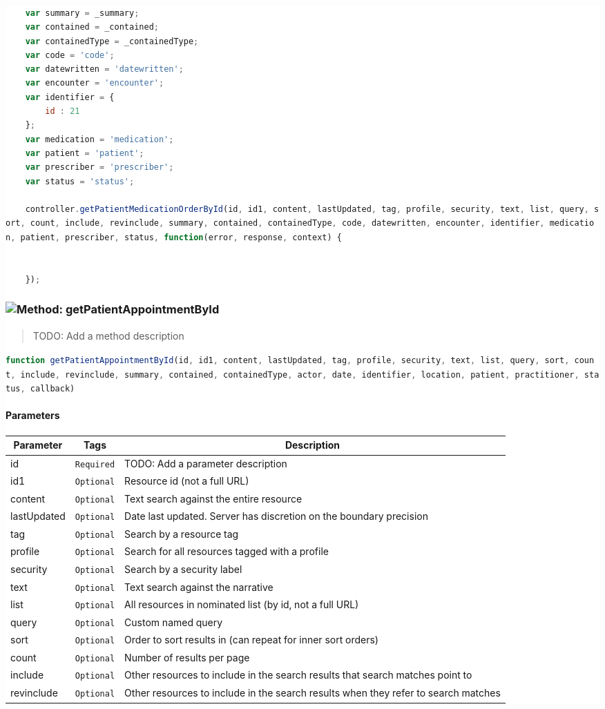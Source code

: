 ```javascript
    var summary = _summary;
    var contained = _contained;
    var containedType = _containedType;
    var code = 'code';
    var datewritten = 'datewritten';
    var encounter = 'encounter';
    var identifier = {
        id : 21
    };
    var medication = 'medication';
    var patient = 'patient';
    var prescriber = 'prescriber';
    var status = 'status';

    controller.getPatientMedicationOrderById(id, id1, content, lastUpdated, tag, profile, security, text, list, query, sort, count, include, revinclude, summary, contained, containedType, code, datewritten, encounter, identifier, medication, patient, prescriber, status, function(error, response, context) {

    
    });
```



### <a name="get_patient_appointment_by_id"></a>![Method: ](https://apidocs.io/img/method.png ".PatientController.getPatientAppointmentById") getPatientAppointmentById

> TODO: Add a method description


```javascript
function getPatientAppointmentById(id, id1, content, lastUpdated, tag, profile, security, text, list, query, sort, count, include, revinclude, summary, contained, containedType, actor, date, identifier, location, patient, practitioner, status, callback)
```
#### Parameters

| Parameter | Tags | Description |
|-----------|------|-------------|
| id |  ``` Required ```  | TODO: Add a parameter description |
| id1 |  ``` Optional ```  | Resource id (not a full URL) |
| content |  ``` Optional ```  | Text search against the entire resource |
| lastUpdated |  ``` Optional ```  | Date last updated. Server has discretion on the boundary precision |
| tag |  ``` Optional ```  | Search by a resource tag |
| profile |  ``` Optional ```  | Search for all resources tagged with a profile |
| security |  ``` Optional ```  | Search by a security label |
| text |  ``` Optional ```  | Text search against the narrative |
| list |  ``` Optional ```  | All resources in nominated list (by id, not a full URL) |
| query |  ``` Optional ```  | Custom named query |
| sort |  ``` Optional ```  | Order to sort results in (can repeat for inner sort orders) |
| count |  ``` Optional ```  | Number of results per page |
| include |  ``` Optional ```  | Other resources to include in the search results that search matches point to |
| revinclude |  ``` Optional ```  | Other resources to include in the search results when they refer to search matches |